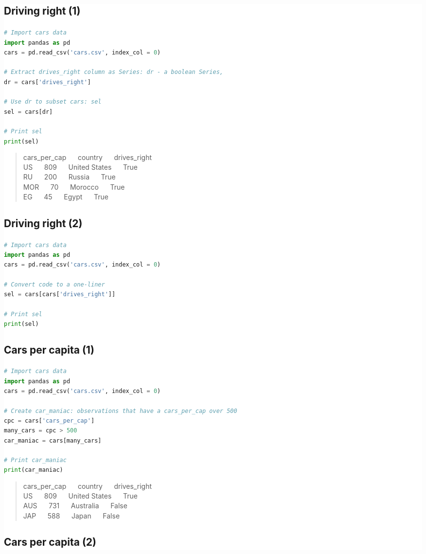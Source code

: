 ## Driving right (1)
```python
# Import cars data
import pandas as pd
cars = pd.read_csv('cars.csv', index_col = 0)

# Extract drives_right column as Series: dr - a boolean Series,
dr = cars['drives_right']

# Use dr to subset cars: sel
sel = cars[dr]

# Print sel
print(sel)
```
> cars_per_cap&nbsp;&nbsp;&nbsp;&nbsp;&nbsp;&nbsp;country&nbsp;&nbsp;&nbsp;&nbsp;&nbsp;&nbsp;drives_right  
> US&nbsp;&nbsp;&nbsp;&nbsp;&nbsp;&nbsp;809&nbsp;&nbsp;&nbsp;&nbsp;&nbsp;&nbsp;United States&nbsp;&nbsp;&nbsp;&nbsp;&nbsp;&nbsp;True  
> RU&nbsp;&nbsp;&nbsp;&nbsp;&nbsp;&nbsp;200&nbsp;&nbsp;&nbsp;&nbsp;&nbsp;&nbsp;Russia&nbsp;&nbsp;&nbsp;&nbsp;&nbsp;&nbsp;True  
> MOR&nbsp;&nbsp;&nbsp;&nbsp;&nbsp;&nbsp;70&nbsp;&nbsp;&nbsp;&nbsp;&nbsp;&nbsp;Morocco&nbsp;&nbsp;&nbsp;&nbsp;&nbsp;&nbsp;True  
> EG&nbsp;&nbsp;&nbsp;&nbsp;&nbsp;&nbsp;45&nbsp;&nbsp;&nbsp;&nbsp;&nbsp;&nbsp;Egypt&nbsp;&nbsp;&nbsp;&nbsp;&nbsp;&nbsp;True  
## Driving right (2)
```python
# Import cars data
import pandas as pd
cars = pd.read_csv('cars.csv', index_col = 0)

# Convert code to a one-liner
sel = cars[cars['drives_right']]

# Print sel
print(sel)
```
## Cars per capita (1)
```python
# Import cars data
import pandas as pd
cars = pd.read_csv('cars.csv', index_col = 0)

# Create car_maniac: observations that have a cars_per_cap over 500
cpc = cars['cars_per_cap']
many_cars = cpc > 500
car_maniac = cars[many_cars]

# Print car_maniac
print(car_maniac)
```
> cars_per_cap&nbsp;&nbsp;&nbsp;&nbsp;&nbsp;&nbsp;country&nbsp;&nbsp;&nbsp;&nbsp;&nbsp;&nbsp;drives_right  
> US&nbsp;&nbsp;&nbsp;&nbsp;&nbsp;&nbsp;809&nbsp;&nbsp;&nbsp;&nbsp;&nbsp;&nbsp;United States&nbsp;&nbsp;&nbsp;&nbsp;&nbsp;&nbsp;True  
> AUS&nbsp;&nbsp;&nbsp;&nbsp;&nbsp;&nbsp;731&nbsp;&nbsp;&nbsp;&nbsp;&nbsp;&nbsp;Australia&nbsp;&nbsp;&nbsp;&nbsp;&nbsp;&nbsp;False  
> JAP&nbsp;&nbsp;&nbsp;&nbsp;&nbsp;&nbsp;588&nbsp;&nbsp;&nbsp;&nbsp;&nbsp;&nbsp;Japan&nbsp;&nbsp;&nbsp;&nbsp;&nbsp;&nbsp;False  
## Cars per capita (2)
```python
```